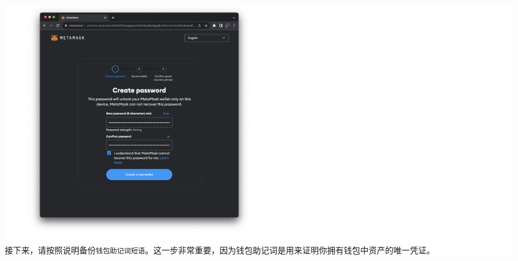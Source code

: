 <figure><img src="../../.gitbook/assets/metamask-create-password.png" alt="" width="375"><figcaption></figcaption></figure>

接下来，请按照说明备份`钱包助记词短语`。这一步非常重要，因为钱包助记词是用来证明你拥有钱包中资产的唯一凭证。
